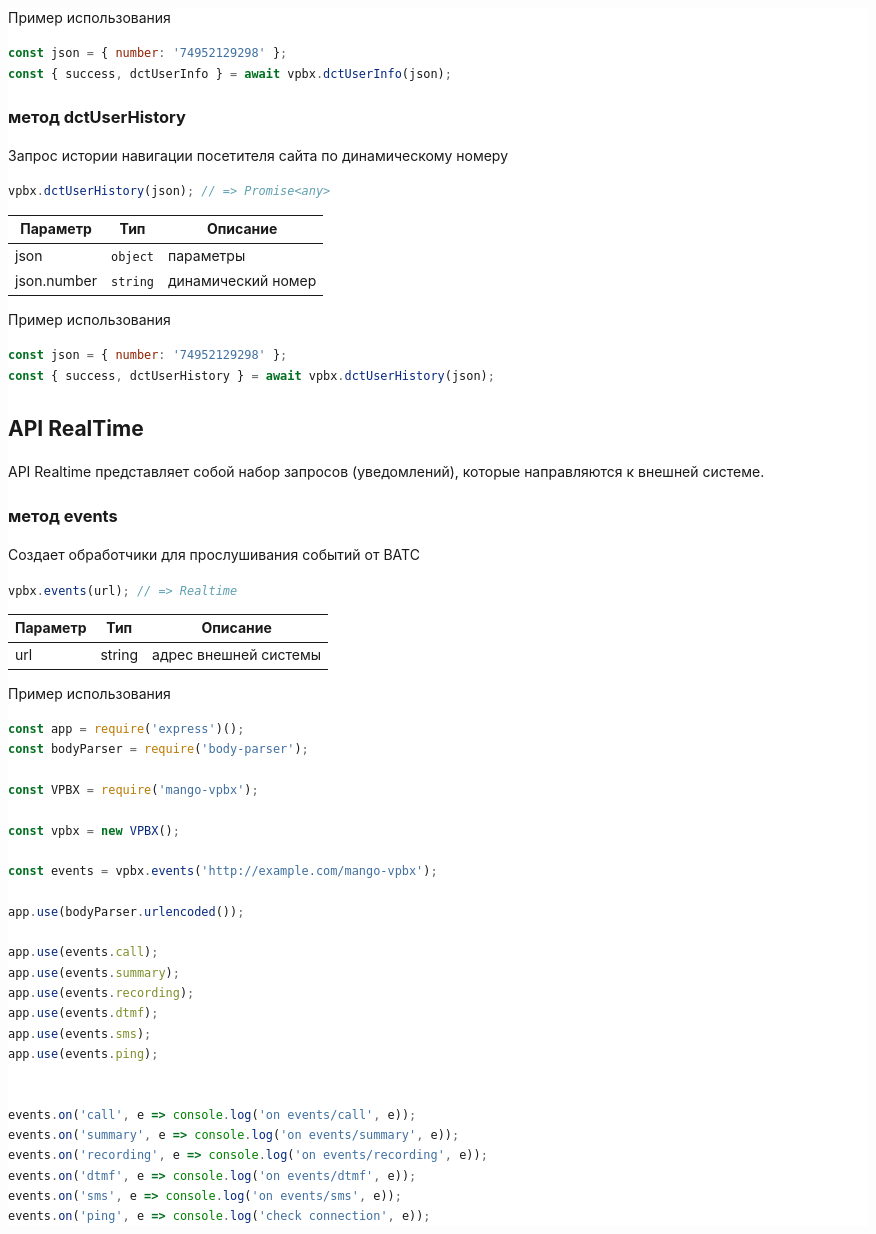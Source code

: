 Пример использования
```js
const json = { number: '74952129298' };
const { success, dctUserInfo } = await vpbx.dctUserInfo(json);
```

### метод dctUserHistory
Запрос истории навигации посетителя сайта по динамическому номеру

```js
vpbx.dctUserHistory(json); // => Promise<any>
```
| Параметр  | Тип  | Описание |
| --------- | ---- | -------- |
| json | <code>object</code> | параметры |
| json.number | <code>string</code> | динамический номер |

Пример использования
```js
const json = { number: '74952129298' };
const { success, dctUserHistory } = await vpbx.dctUserHistory(json);
```

## API RealTime
API Realtime представляет собой набор запросов (уведомлений), которые направляются к внешней системе.

### метод events
Cоздает обработчики для прослушивания событий от ВАТС
```js
vpbx.events(url); // => Realtime
```

| Параметр  | Тип  | Описание |
| --------- | ---- | -------- |
| url  | string   |  адрес внешней системы  |

Пример использования
```js
const app = require('express')();
const bodyParser = require('body-parser');

const VPBX = require('mango-vpbx');

const vpbx = new VPBX();

const events = vpbx.events('http://example.com/mango-vpbx');

app.use(bodyParser.urlencoded());

app.use(events.call);
app.use(events.summary);
app.use(events.recording);
app.use(events.dtmf);
app.use(events.sms);
app.use(events.ping);


events.on('call', e => console.log('on events/call', e));
events.on('summary', e => console.log('on events/summary', e));
events.on('recording', e => console.log('on events/recording', e));
events.on('dtmf', e => console.log('on events/dtmf', e));
events.on('sms', e => console.log('on events/sms', e));
events.on('ping', e => console.log('check connection', e));
```
